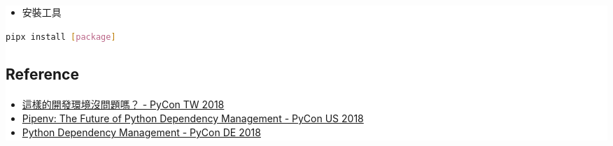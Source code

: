 * 安裝工具

```sh
pipx install [package]
```

## Reference
* [這樣的開發環境沒問題嗎？ - PyCon TW 2018](https://wei-lee.me/pycon-note/posts/pycon-tw-2018/2019/10/is-your-dev-env-alright/)
* [Pipenv: The Future of Python Dependency Management - PyCon US 2018](https://wei-lee.me/pycon-note/posts/pycon-us-2018/2019/11/pipenv-the-future-of-python-dependency-management/)
* [Python Dependency Management - PyCon DE 2018](https://wei-lee.me/pycon-note/posts/pycon-de-2018/2019/12/python-dependency-management/)
